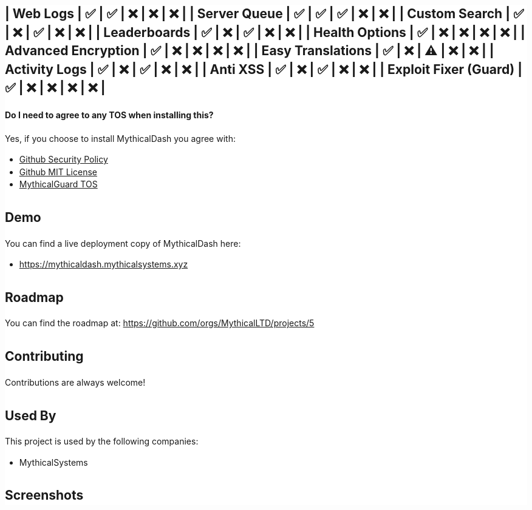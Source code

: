 | Web Logs                 |      ✅       |    ✅      |      ❌      |      ❌      |     ❌     |
| Server Queue             |      ✅       |    ✅      |      ✅      |      ❌      |     ❌     |
| Custom Search            |      ✅       |    ❌      |      ✅      |      ❌      |     ❌     |
| Leaderboards             |      ✅       |    ❌      |      ✅      |      ❌      |     ❌     |
| Health Options           |      ✅       |    ❌      |      ❌      |      ❌      |     ❌     |
| Advanced Encryption      |      ✅       |    ❌      |      ❌      |      ❌      |     ❌     |
| Easy Translations        |      ✅       |    ❌      |      ⚠️      |      ❌      |     ❌     |
| Activity Logs            |      ✅       |    ❌      |      ✅      |      ❌      |     ❌     |
| Anti XSS                 |      ✅       |    ❌      |      ✅      |      ❌      |     ❌     |
| Exploit Fixer (Guard)    |      ✅       |    ❌      |      ❌      |      ❌      |     ❌     |
 ---------------------------------------------------------------------------------------------------

#### Do I need to agree to any TOS when installing this?

Yes, if you choose to install MythicalDash you agree with:

- [Github Security Policy](https://github.com/MythicalLTD/MythicalDash/blob/legacy/.github/SECURITY.md)
- [Github MIT License](https://github.com/MythicalLTD/MythicalDash/blob/legacy/LICENSE)
- [MythicalGuard TOS](https://github.com/MythicalLTD/mythicalguard?tab=readme-ov-file#usage-restrictions-and-guidelines)


## Demo

You can find a live deployment copy of MythicalDash here:
- https://mythicaldash.mythicalsystems.xyz

## Roadmap

You can find the roadmap at: https://github.com/orgs/MythicalLTD/projects/5

## Contributing

Contributions are always welcome!

## Used By

This project is used by the following companies:

- MythicalSystems

## Screenshots
